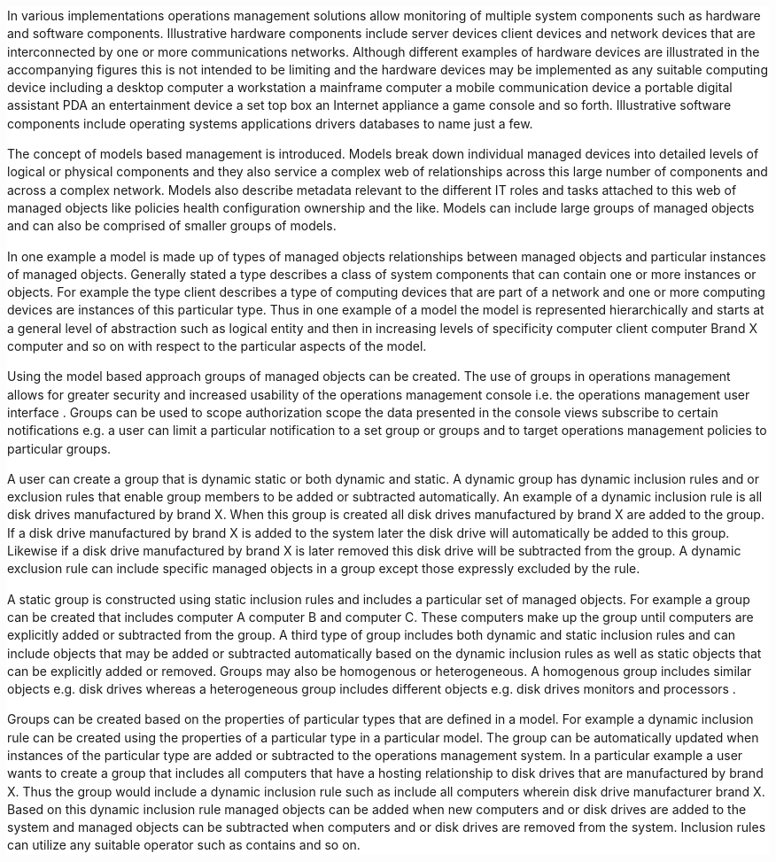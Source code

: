 In various implementations operations management solutions allow monitoring of multiple system components such as hardware and software components. Illustrative hardware components include server devices client devices and network devices that are interconnected by one or more communications networks. Although different examples of hardware devices are illustrated in the accompanying figures this is not intended to be limiting and the hardware devices may be implemented as any suitable computing device including a desktop computer a workstation a mainframe computer a mobile communication device a portable digital assistant PDA an entertainment device a set top box an Internet appliance a game console and so forth. Illustrative software components include operating systems applications drivers databases to name just a few.

The concept of models based management is introduced. Models break down individual managed devices into detailed levels of logical or physical components and they also service a complex web of relationships across this large number of components and across a complex network. Models also describe metadata relevant to the different IT roles and tasks attached to this web of managed objects like policies health configuration ownership and the like. Models can include large groups of managed objects and can also be comprised of smaller groups of models.

In one example a model is made up of types of managed objects relationships between managed objects and particular instances of managed objects. Generally stated a type describes a class of system components that can contain one or more instances or objects. For example the type client describes a type of computing devices that are part of a network and one or more computing devices are instances of this particular type. Thus in one example of a model the model is represented hierarchically and starts at a general level of abstraction such as logical entity and then in increasing levels of specificity computer client computer Brand X computer and so on with respect to the particular aspects of the model.

Using the model based approach groups of managed objects can be created. The use of groups in operations management allows for greater security and increased usability of the operations management console i.e. the operations management user interface . Groups can be used to scope authorization scope the data presented in the console views subscribe to certain notifications e.g. a user can limit a particular notification to a set group or groups and to target operations management policies to particular groups.

A user can create a group that is dynamic static or both dynamic and static. A dynamic group has dynamic inclusion rules and or exclusion rules that enable group members to be added or subtracted automatically. An example of a dynamic inclusion rule is all disk drives manufactured by brand X. When this group is created all disk drives manufactured by brand X are added to the group. If a disk drive manufactured by brand X is added to the system later the disk drive will automatically be added to this group. Likewise if a disk drive manufactured by brand X is later removed this disk drive will be subtracted from the group. A dynamic exclusion rule can include specific managed objects in a group except those expressly excluded by the rule.

A static group is constructed using static inclusion rules and includes a particular set of managed objects. For example a group can be created that includes computer A computer B and computer C. These computers make up the group until computers are explicitly added or subtracted from the group. A third type of group includes both dynamic and static inclusion rules and can include objects that may be added or subtracted automatically based on the dynamic inclusion rules as well as static objects that can be explicitly added or removed. Groups may also be homogenous or heterogeneous. A homogenous group includes similar objects e.g. disk drives whereas a heterogeneous group includes different objects e.g. disk drives monitors and processors .

Groups can be created based on the properties of particular types that are defined in a model. For example a dynamic inclusion rule can be created using the properties of a particular type in a particular model. The group can be automatically updated when instances of the particular type are added or subtracted to the operations management system. In a particular example a user wants to create a group that includes all computers that have a hosting relationship to disk drives that are manufactured by brand X. Thus the group would include a dynamic inclusion rule such as include all computers wherein disk drive manufacturer brand X. Based on this dynamic inclusion rule managed objects can be added when new computers and or disk drives are added to the system and managed objects can be subtracted when computers and or disk drives are removed from the system. Inclusion rules can utilize any suitable operator such as contains and so on.
